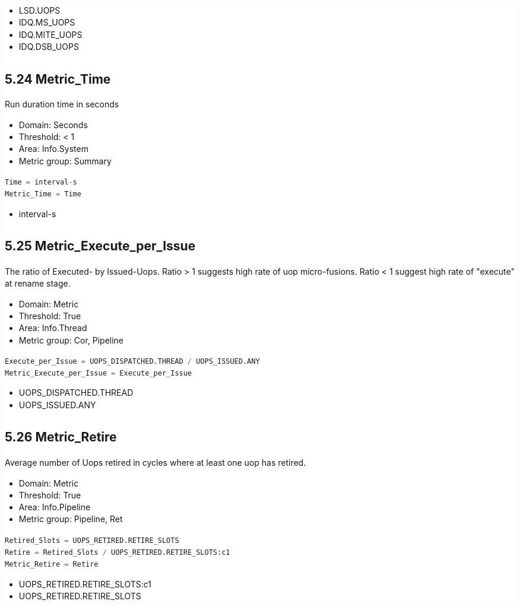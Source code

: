- LSD.UOPS
- IDQ.MS_UOPS
- IDQ.MITE_UOPS
- IDQ.DSB_UOPS

## 5.24 <a id="metric_time">Metric_Time</a>

Run duration time in seconds

- Domain: Seconds
- Threshold:  < 1
- Area: Info.System
- Metric group: Summary

```python
Time = interval-s
Metric_Time = Time
```

- interval-s

## 5.25 <a id="metric_execute_per_issue">Metric_Execute_per_Issue</a>

The ratio of Executed- by Issued-Uops. Ratio > 1 suggests high rate of uop micro-fusions. Ratio < 1 suggest high rate of "execute" at rename stage.

- Domain: Metric
- Threshold: True
- Area: Info.Thread
- Metric group: Cor, Pipeline

```python
Execute_per_Issue = UOPS_DISPATCHED.THREAD / UOPS_ISSUED.ANY
Metric_Execute_per_Issue = Execute_per_Issue
```

- UOPS_DISPATCHED.THREAD
- UOPS_ISSUED.ANY

## 5.26 <a id="metric_retire">Metric_Retire</a>

Average number of Uops retired in cycles where at least one uop has retired.

- Domain: Metric
- Threshold: True
- Area: Info.Pipeline
- Metric group: Pipeline, Ret

```python
Retired_Slots = UOPS_RETIRED.RETIRE_SLOTS
Retire = Retired_Slots / UOPS_RETIRED.RETIRE_SLOTS:c1
Metric_Retire = Retire
```

- UOPS_RETIRED.RETIRE_SLOTS:c1
- UOPS_RETIRED.RETIRE_SLOTS

